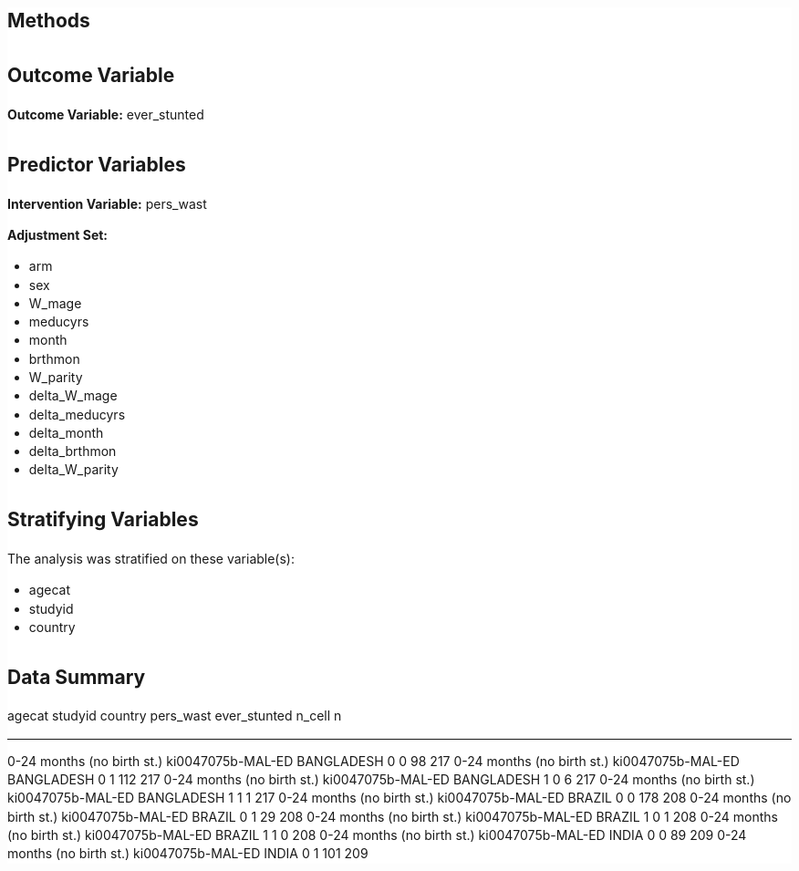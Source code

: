 






## Methods
## Outcome Variable

**Outcome Variable:** ever_stunted

## Predictor Variables

**Intervention Variable:** pers_wast

**Adjustment Set:**

* arm
* sex
* W_mage
* meducyrs
* month
* brthmon
* W_parity
* delta_W_mage
* delta_meducyrs
* delta_month
* delta_brthmon
* delta_W_parity

## Stratifying Variables

The analysis was stratified on these variable(s):

* agecat
* studyid
* country

## Data Summary

agecat                       studyid                    country                        pers_wast    ever_stunted   n_cell      n
---------------------------  -------------------------  -----------------------------  ----------  -------------  -------  -----
0-24 months (no birth st.)   ki0047075b-MAL-ED          BANGLADESH                     0                       0       98    217
0-24 months (no birth st.)   ki0047075b-MAL-ED          BANGLADESH                     0                       1      112    217
0-24 months (no birth st.)   ki0047075b-MAL-ED          BANGLADESH                     1                       0        6    217
0-24 months (no birth st.)   ki0047075b-MAL-ED          BANGLADESH                     1                       1        1    217
0-24 months (no birth st.)   ki0047075b-MAL-ED          BRAZIL                         0                       0      178    208
0-24 months (no birth st.)   ki0047075b-MAL-ED          BRAZIL                         0                       1       29    208
0-24 months (no birth st.)   ki0047075b-MAL-ED          BRAZIL                         1                       0        1    208
0-24 months (no birth st.)   ki0047075b-MAL-ED          BRAZIL                         1                       1        0    208
0-24 months (no birth st.)   ki0047075b-MAL-ED          INDIA                          0                       0       89    209
0-24 months (no birth st.)   ki0047075b-MAL-ED          INDIA                          0                       1      101    209